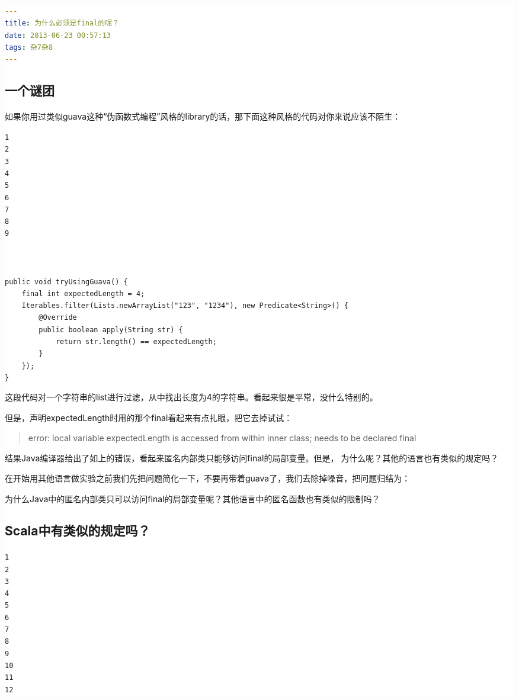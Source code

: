 ```yaml
---
title: 为什么必须是final的呢？
date: 2013-06-23 00:57:13
tags: 杂7杂8
---
```

##  一个谜团

如果你用过类似guava这种“伪函数式编程”风格的library的话，那下面这种风格的代码对你来说应该不陌生：

    
    
    1
    2
    3
    4
    5
    6
    7
    8
    9
    
    
    
    public void tryUsingGuava() {
        final int expectedLength = 4;
        Iterables.filter(Lists.newArrayList("123", "1234"), new Predicate<String>() {
            @Override
            public boolean apply(String str) {
                return str.length() == expectedLength;
            }
        });
    }
    

这段代码对一个字符串的list进行过滤，从中找出长度为4的字符串。看起来很是平常，没什么特别的。

但是，声明expectedLength时用的那个final看起来有点扎眼，把它去掉试试：

> error: local variable expectedLength is accessed from within inner class;
needs to be declared final

结果Java编译器给出了如上的错误，看起来匿名内部类只能够访问final的局部变量。但是，  为什么呢？其他的语言也有类似的规定吗？

在开始用其他语言做实验之前我们先把问题简化一下，不要再带着guava了，我们去除掉噪音，把问题归结为：

为什么Java中的匿名内部类只可以访问final的局部变量呢？其他语言中的匿名函数也有类似的限制吗？

##  Scala中有类似的规定吗？

    
    
    1
    2
    3
    4
    5
    6
    7
    8
    9
    10
    11
    12
    